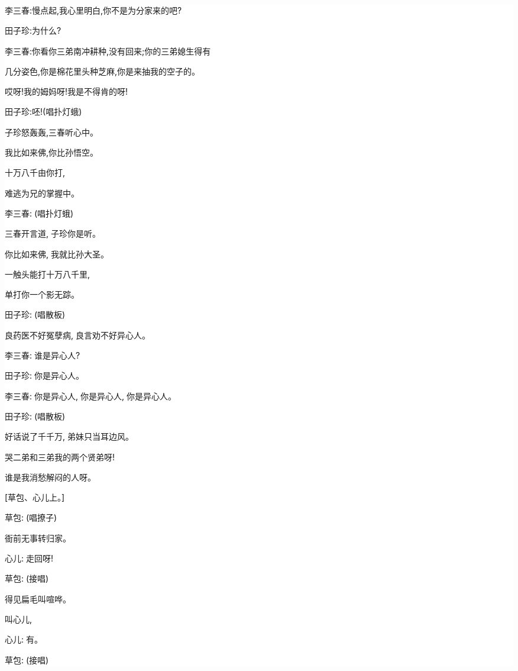 李三春:慢点起,我心里明白,你不是为分家来的吧?

田子珍:为什么?

李三春:你看你三弟南冲耕种,没有回来;你的三弟媳生得有

几分姿色,你是棉花里头种芝麻,你是来抽我的空子的。

哎呀!我的姆妈呀!我是不得肯的呀!

田子珍:呸!(唱扑灯蛾)

子珍怒轰轰,三春听心中。

我比如来佛,你比孙悟空。

十万八千由你打,

难逃为兄的掌握中。

李三春: (唱扑灯蛾)

三春开言道, 子珍你是听。

你比如来佛, 我就比孙大圣。

一触头能打十万八千里,

单打你一个影无踪。

田子珍: (唱散板)

良药医不好冤孽病, 良言劝不好异心人。

李三春: 谁是异心人?

田子珍: 你是异心人。

李三春: 你是异心人, 你是异心人, 你是异心人。

田子珍: (唱散板)

好话说了千千万, 弟妹只当耳边风。

哭二弟和三弟我的两个贤弟呀!

谁是我消愁解闷的人呀。

[草包、心儿上。]

草包: (唱撩子)

衙前无事转归家。

心儿: 走回呀!

草包: (接唱)

得见扁毛叫喧哗。

叫心儿,

心儿: 有。

草包: (接唱)
